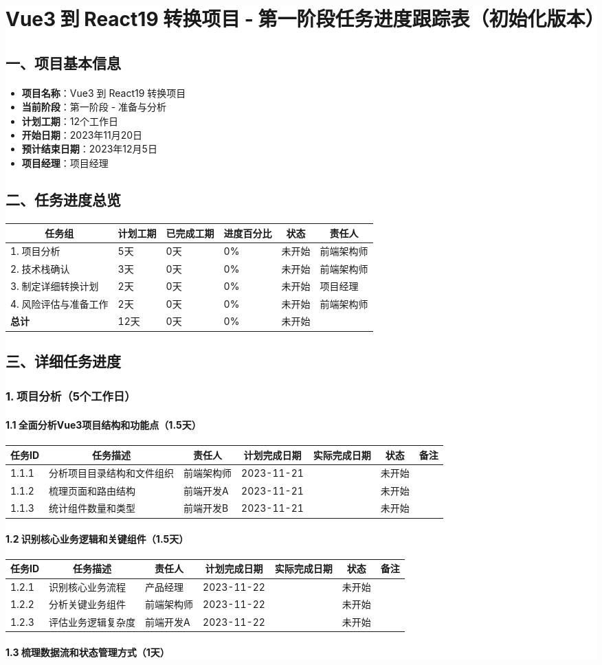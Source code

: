 # Vue3 到 React19 转换项目 - 第一阶段任务进度跟踪表（初始化版本）

## 一、项目基本信息

- **项目名称**：Vue3 到 React19 转换项目
- **当前阶段**：第一阶段 - 准备与分析
- **计划工期**：12个工作日
- **开始日期**：2023年11月20日
- **预计结束日期**：2023年12月5日
- **项目经理**：项目经理

## 二、任务进度总览

| 任务组 | 计划工期 | 已完成工期 | 进度百分比 | 状态 | 责任人 |
| --- | --- | --- | --- | --- | --- |
| 1. 项目分析 | 5天 | 0天 | 0% | 未开始 | 前端架构师 |
| 2. 技术栈确认 | 3天 | 0天 | 0% | 未开始 | 前端架构师 |
| 3. 制定详细转换计划 | 2天 | 0天 | 0% | 未开始 | 项目经理 |
| 4. 风险评估与准备工作 | 2天 | 0天 | 0% | 未开始 | 前端架构师 |
| **总计** | 12天 | 0天 | 0% | 未开始 | |

## 三、详细任务进度

### 1. 项目分析（5个工作日）

#### 1.1 全面分析Vue3项目结构和功能点（1.5天）

| 任务ID | 任务描述 | 责任人 | 计划完成日期 | 实际完成日期 | 状态 | 备注 |
| --- | --- | --- | --- | --- | --- | --- |
| 1.1.1 | 分析项目目录结构和文件组织 | 前端架构师 | 2023-11-21 | | 未开始 | |
| 1.1.2 | 梳理页面和路由结构 | 前端开发A | 2023-11-21 | | 未开始 | |
| 1.1.3 | 统计组件数量和类型 | 前端开发B | 2023-11-21 | | 未开始 | |

#### 1.2 识别核心业务逻辑和关键组件（1.5天）

| 任务ID | 任务描述 | 责任人 | 计划完成日期 | 实际完成日期 | 状态 | 备注 |
| --- | --- | --- | --- | --- | --- | --- |
| 1.2.1 | 识别核心业务流程 | 产品经理 | 2023-11-22 | | 未开始 | |
| 1.2.2 | 分析关键业务组件 | 前端架构师 | 2023-11-22 | | 未开始 | |
| 1.2.3 | 评估业务逻辑复杂度 | 前端开发A | 2023-11-22 | | 未开始 | |

#### 1.3 梳理数据流和状态管理方式（1天）
